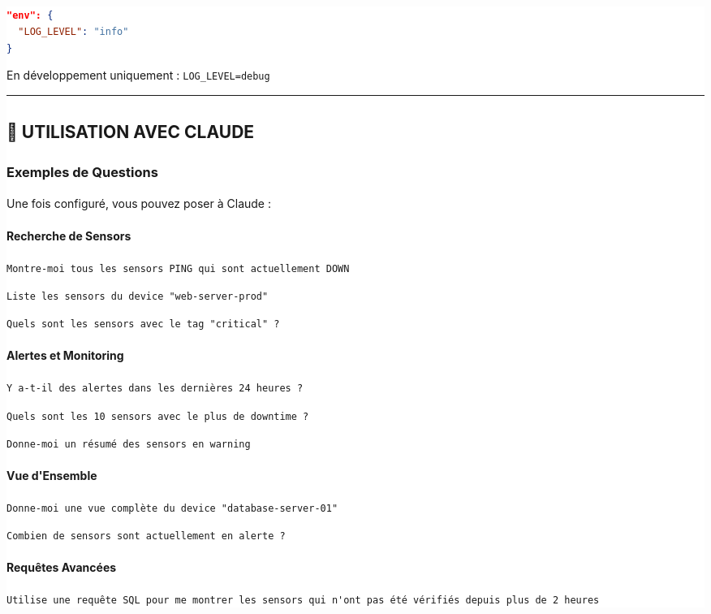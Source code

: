 ```json
"env": {
  "LOG_LEVEL": "info"
}
```

En développement uniquement : `LOG_LEVEL=debug`

---

## 🚀 UTILISATION AVEC CLAUDE

### Exemples de Questions

Une fois configuré, vous pouvez poser à Claude :

#### Recherche de Sensors

```
Montre-moi tous les sensors PING qui sont actuellement DOWN
```

```
Liste les sensors du device "web-server-prod"
```

```
Quels sont les sensors avec le tag "critical" ?
```

#### Alertes et Monitoring

```
Y a-t-il des alertes dans les dernières 24 heures ?
```

```
Quels sont les 10 sensors avec le plus de downtime ?
```

```
Donne-moi un résumé des sensors en warning
```

#### Vue d'Ensemble

```
Donne-moi une vue complète du device "database-server-01"
```

```
Combien de sensors sont actuellement en alerte ?
```

#### Requêtes Avancées

```
Utilise une requête SQL pour me montrer les sensors qui n'ont pas été vérifiés depuis plus de 2 heures
```
